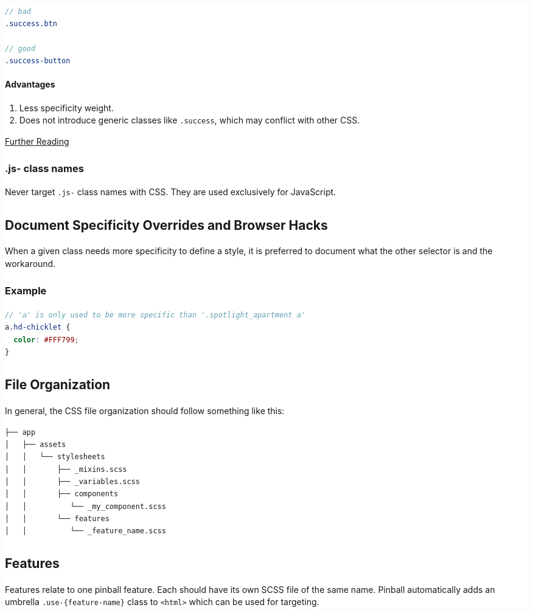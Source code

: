 ```scss
// bad
.success.btn

// good
.success-button
```

#### Advantages
1. Less specificity weight.
2. Does not introduce generic classes like `.success`, which may conflict with other CSS.

[Further Reading](http://markdotto.com/2012/02/16/scope-css-classes-with-prefixes/)

### .js- class names

Never target `.js-` class names with CSS. They are used exclusively for JavaScript.


## Document Specificity Overrides and Browser Hacks

When a given class needs more specificity to define a style, it is preferred to document what the other selector is and
the workaround.

### Example

```scss
// 'a' is only used to be more specific than '.spotlight_apartment a'
a.hd-chicklet {
  color: #FFF799;
}
```

## File Organization

In general, the CSS file organization should follow something like this:

```
├── app
│   ├── assets
│   │   └── stylesheets
│   │       ├── _mixins.scss
│   │       ├── _variables.scss
│   │       ├── components
│   │          └── _my_component.scss
│   │       └── features
│   │          └── _feature_name.scss
```

## Features

Features relate to one pinball feature. Each should have its own SCSS file of the same name. Pinball automatically adds
an umbrella `.use-{feature-name}` class to `<html>` which can be used for targeting.
